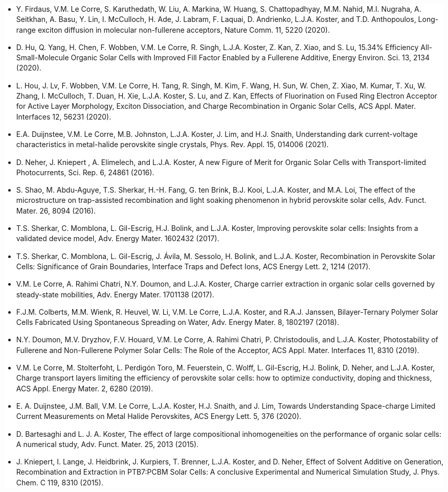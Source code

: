 - Y. Firdaus, V.M. Le Corre, S. Karuthedath, W. Liu, A. Markina, W. Huang, S. Chattopadhyay, M.M. Nahid, M.I. Nugraha, A. Seitkhan, A. Basu, Y. Lin, I. McCulloch, H. Ade, J. Labram, F. Laquai, D. Andrienko, L.J.A. Koster, and T.D. Anthopoulos, Long-range exciton diffusion in molecular non-fullerene acceptors, Nature Comm. 11, 5220 (2020).

- D. Hu, Q. Yang, H. Chen, F. Wobben, V.M. Le Corre, R. Singh, L.J.A. Koster, Z. Kan, Z. Xiao, and S. Lu, 15.34% Efficiency All-Small-Molecule Organic Solar Cells with Improved Fill Factor Enabled by a Fullerene Additive, Energy Environ. Sci. 13, 2134 (2020).

- L. Hou, J. Lv, F. Wobben, V.M. Le Corre, H. Tang, R. Singh, M. Kim, F. Wang, H. Sun, W. Chen, Z. Xiao, M. Kumar, T. Xu, W. Zhang, I. McCulloch, T. Duan, H. Xie, L.J.A. Koster, S. Lu, and Z. Kan, Effects of Fluorination on Fused Ring Electron Acceptor for Active Layer Morphology, Exciton Dissociation, and Charge Recombination in Organic Solar Cells, ACS Appl. Mater. Interfaces 12, 56231 (2020).

- E.A. Duijnstee, V.M. Le Corre, M.B. Johnston, L.J.A. Koster, J. Lim, and H.J. Snaith, Understanding dark current-voltage characteristics in metal-halide perovskite single crystals, Phys. Rev. Appl. 15, 014006 (2021).

- D. Neher, J. Kniepert , A. Elimelech, and L.J.A. Koster, A new Figure of Merit for Organic Solar Cells with Transport-limited Photocurrents, Sci. Rep. 6, 24861 (2016).

- S. Shao, M. Abdu-Aguye, T.S. Sherkar, H.-H. Fang, G. ten Brink, B.J. Kooi, L.J.A. Koster, and M.A. Loi, The effect of the microstructure on trap-assisted recombination and light soaking phenomenon in hybrid perovskite solar cells, Adv. Funct. Mater. 26, 8094 (2016).

- T.S. Sherkar, C. Momblona, L. Gil-Escrig, H.J. Bolink, and L.J.A. Koster, Improving perovskite solar cells: Insights from a validated device model, Adv. Energy Mater. 1602432 (2017).
 
- T.S. Sherkar, C. Momblona, L. Gil-Escrig, J. Ávila, M. Sessolo, H. Bolink, and L.J.A. Koster, Recombination in Perovskite Solar Cells: Significance of Grain Boundaries, Interface Traps and Defect Ions, ACS Energy Lett. 2, 1214 (2017).

- V.M. Le Corre, A. Rahimi Chatri, N.Y. Doumon, and L.J.A. Koster, Charge carrier extraction in organic solar cells governed by steady-state mobilities, Adv. Energy Mater. 1701138 (2017).

- F.J.M. Colberts, M.M. Wienk, R. Heuvel, W. Li, V.M. Le Corre, L.J.A. Koster, and R.A.J. Janssen, Bilayer-Ternary Polymer Solar Cells Fabricated Using Spontaneous Spreading on Water, Adv. Energy Mater. 8, 1802197 (2018).

- N.Y. Doumon, M.V. Dryzhov, F.V. Houard, V.M. Le Corre, A. Rahimi Chatri, P. Christodoulis, and L.J.A. Koster, Photostability of Fullerene and Non-Fullerene Polymer Solar Cells: The Role of the Acceptor, ACS Appl. Mater. Interfaces 11, 8310 (2019).

- V.M. Le Corre,  M. Stolterfoht, L. Perdigón Toro, M. Feuerstein, C. Wolff, L. Gil-Escrig, H.J. Bolink, D. Neher, and L.J.A. Koster, Charge transport layers limiting the efficiency of perovskite solar cells: how to optimize conductivity, doping and thickness, ACS Appl. Energy Mater. 2, 6280 (2019). 

- E. A. Duijnstee, J.M. Ball, V.M. Le Corre, L.J.A. Koster, H.J. Snaith, and J. Lim, Towards Understanding Space-charge Limited Current Measurements on Metal Halide Perovskites, ACS Energy Lett. 5, 376 (2020).

- D. Bartesaghi and L. J. A. Koster, The effect of large compositional inhomogeneities on the performance of organic solar cells: A numerical study, Adv. Funct. Mater. 25, 2013 (2015).

- J. Kniepert, I. Lange, J. Heidbrink, J. Kurpiers, T. Brenner, L.J.A. Koster, and D. Neher, Effect of Solvent Additive on Generation, Recombination and Extraction in PTB7:PCBM Solar Cells: A conclusive Experimental and Numerical Simulation Study, J. Phys. Chem. C 119, 8310 (2015).
